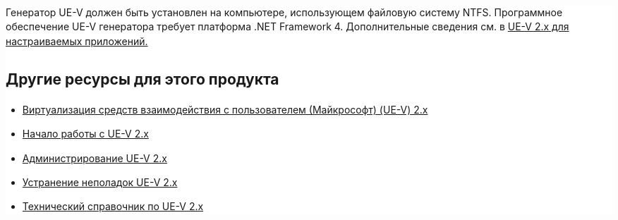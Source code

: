 Генератор UE-V должен быть установлен на компьютере, использующем файловую систему NTFS. Программное обеспечение UE-V генератора требует платформа .NET Framework 4. Дополнительные сведения см. в [UE-V 2.x для настраиваемых приложений.](deploy-ue-v-2x-for-custom-applications-new-uevv2.md)

## <a name="other-resources-for-this-product"></a>Другие ресурсы для этого продукта


-   [Виртуализация средств взаимодействия с пользователем (Майкрософт) (UE-V) 2.x](index.md)

-   [Начало работы с UE-V 2.x](get-started-with-ue-v-2x-new-uevv2.md)

-   [Администрирование UE-V 2.x](administering-ue-v-2x-new-uevv2.md)

-   [Устранение неполадок UE-V 2.x](troubleshooting-ue-v-2x-both-uevv2.md)

-   [Технический справочник по UE-V 2.x](technical-reference-for-ue-v-2x-both-uevv2.md)














